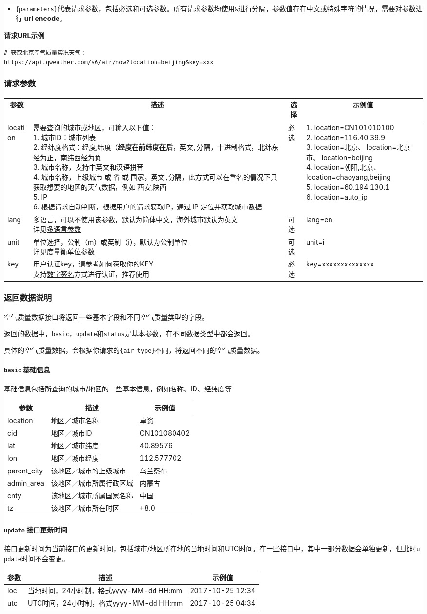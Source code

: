 - `{parameters}`代表请求参数，包括必选和可选参数。所有请求参数均使用`&`进行分隔，参数值存在中文或特殊字符的情况，需要对参数进行 **url encode**。

**请求URL示例**

```
# 获取北京空气质量实况天气：
https://api.qweather.com/s6/air/now?location=beijing&key=xxx
```

### 请求参数

| 参数     | 描述                                                         | 选择 | 示例值                                                       |
| -------- | ------------------------------------------------------------ | ---- | ------------------------------------------------------------ |
| location | 需要查询的城市或地区，可输入以下值：<br>1. 城市ID：[城市列表](https://dev.qweather.com/docs/start/location-list/)<br>2. 经纬度格式：经度,纬度（**经度在前纬度在后**，英文`,`分隔，十进制格式，北纬东经为正，南纬西经为负<br>3. 城市名称，支持中英文和汉语拼音<br>4. 城市名称，上级城市 或 省 或 国家，英文`,`分隔，此方式可以在重名的情况下只获取想要的地区的天气数据，例如 西安,陕西<br>5. IP<br> 6. 根据请求自动判断，根据用户的请求获取IP，通过 IP 定位并获取城市数据 | 必选 | 1. location=CN101010100<br>2. location=116.40,39.9<br>3. location=北京、 location=北京市、 location=beijing<br>4. location=朝阳,北京、 location=chaoyang,beijing<br>5. location=60.194.130.1<br>6. location=auto_ip |
| lang     | 多语言，可以不使用该参数，默认为简体中文，海外城市默认为英文<br>详见[多语言参数](https://dev.qweather.com/docs/start/language/) | 可选 | lang=en                                                      |
| unit     | 单位选择，公制（m）或英制（i），默认为公制单位<br>详见[度量衡单位参数](https://dev.qweather.com/docs/start/unit/) | 可选 | unit=i                                                       |
| key      | 用户认证key，请参考[如何获取你的KEY](https://dev.qweather.com/docs/start/get-key/)<br>支持[数字签名](https://dev.qweather.com/docs/start/signature-auth/)方式进行认证，推荐使用 | 必选 | key=xxxxxxxxxxxxxx                                           |

### 返回数据说明

空气质量数据接口将返回一些基本字段和不同空气质量类型的字段。

返回的数据中，`basic`，`update`和`status`是基本参数，在不同数据类型中都会返回。

具体的空气质量数据，会根据你请求的`{air-type}`不同，将返回不同的空气质量数据。

#### `basic` 基础信息

基础信息包括所查询的城市/地区的一些基本信息，例如名称、ID、经纬度等

| 参数        | 描述                     | 示例值      |
| ----------- | ------------------------ | ----------- |
| location    | 地区／城市名称           | 卓资        |
| cid         | 地区／城市ID             | CN101080402 |
| lat         | 地区／城市纬度           | 40.89576    |
| lon         | 地区／城市经度           | 112.577702  |
| parent_city | 该地区／城市的上级城市   | 乌兰察布    |
| admin_area  | 该地区／城市所属行政区域 | 内蒙古      |
| cnty        | 该地区／城市所属国家名称 | 中国        |
| tz          | 该地区／城市所在时区     | +8.0        |

#### `update` 接口更新时间

接口更新时间为当前接口的更新时间，包括城市/地区所在地的当地时间和UTC时间。在一些接口中，其中一部分数据会单独更新，但此时`update`时间不会变更。

| 参数 | 描述                                     | 示例值           |
| ---- | ---------------------------------------- | ---------------- |
| loc  | 当地时间，24小时制，格式yyyy-MM-dd HH:mm | 2017-10-25 12:34 |
| utc  | UTC时间，24小时制，格式yyyy-MM-dd HH:mm  | 2017-10-25 04:34 |
